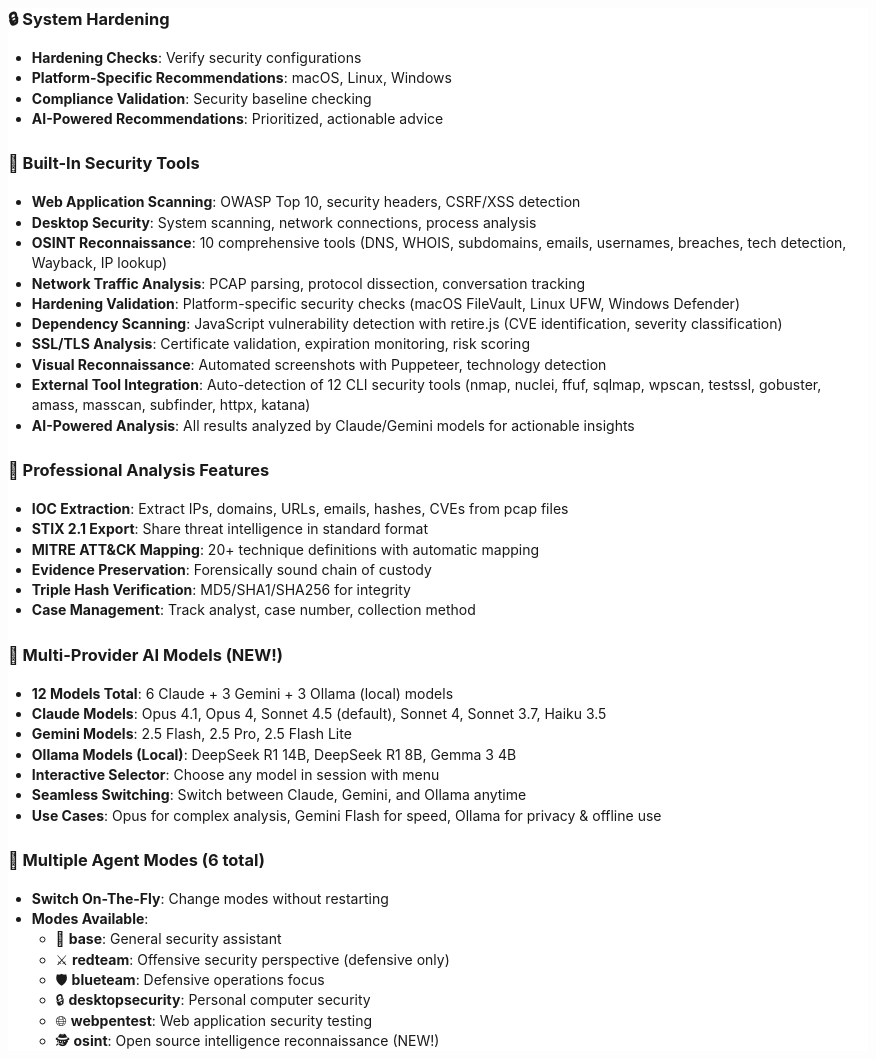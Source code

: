 ### 🔒 System Hardening
- **Hardening Checks**: Verify security configurations
- **Platform-Specific Recommendations**: macOS, Linux, Windows
- **Compliance Validation**: Security baseline checking
- **AI-Powered Recommendations**: Prioritized, actionable advice

### 🔧 Built-In Security Tools
- **Web Application Scanning**: OWASP Top 10, security headers, CSRF/XSS detection
- **Desktop Security**: System scanning, network connections, process analysis
- **OSINT Reconnaissance**: 10 comprehensive tools (DNS, WHOIS, subdomains, emails, usernames, breaches, tech detection, Wayback, IP lookup)
- **Network Traffic Analysis**: PCAP parsing, protocol dissection, conversation tracking
- **Hardening Validation**: Platform-specific security checks (macOS FileVault, Linux UFW, Windows Defender)
- **Dependency Scanning**: JavaScript vulnerability detection with retire.js (CVE identification, severity classification)
- **SSL/TLS Analysis**: Certificate validation, expiration monitoring, risk scoring
- **Visual Reconnaissance**: Automated screenshots with Puppeteer, technology detection
- **External Tool Integration**: Auto-detection of 12 CLI security tools (nmap, nuclei, ffuf, sqlmap, wpscan, testssl, gobuster, amass, masscan, subfinder, httpx, katana)
- **AI-Powered Analysis**: All results analyzed by Claude/Gemini models for actionable insights

### 🔬 Professional Analysis Features
- **IOC Extraction**: Extract IPs, domains, URLs, emails, hashes, CVEs from pcap files
- **STIX 2.1 Export**: Share threat intelligence in standard format
- **MITRE ATT&CK Mapping**: 20+ technique definitions with automatic mapping
- **Evidence Preservation**: Forensically sound chain of custody
- **Triple Hash Verification**: MD5/SHA1/SHA256 for integrity
- **Case Management**: Track analyst, case number, collection method

### 🤖 Multi-Provider AI Models (NEW!)
- **12 Models Total**: 6 Claude + 3 Gemini + 3 Ollama (local) models
- **Claude Models**: Opus 4.1, Opus 4, Sonnet 4.5 (default), Sonnet 4, Sonnet 3.7, Haiku 3.5
- **Gemini Models**: 2.5 Flash, 2.5 Pro, 2.5 Flash Lite
- **Ollama Models (Local)**: DeepSeek R1 14B, DeepSeek R1 8B, Gemma 3 4B
- **Interactive Selector**: Choose any model in session with menu
- **Seamless Switching**: Switch between Claude, Gemini, and Ollama anytime
- **Use Cases**: Opus for complex analysis, Gemini Flash for speed, Ollama for privacy & offline use

### 💬 Multiple Agent Modes (6 total)
- **Switch On-The-Fly**: Change modes without restarting
- **Modes Available**:
  - 🤖 **base**: General security assistant
  - ⚔️ **redteam**: Offensive security perspective (defensive only)
  - 🛡️ **blueteam**: Defensive operations focus
  - 🔒 **desktopsecurity**: Personal computer security
  - 🌐 **webpentest**: Web application security testing
  - 🕵️ **osint**: Open source intelligence reconnaissance (NEW!)

